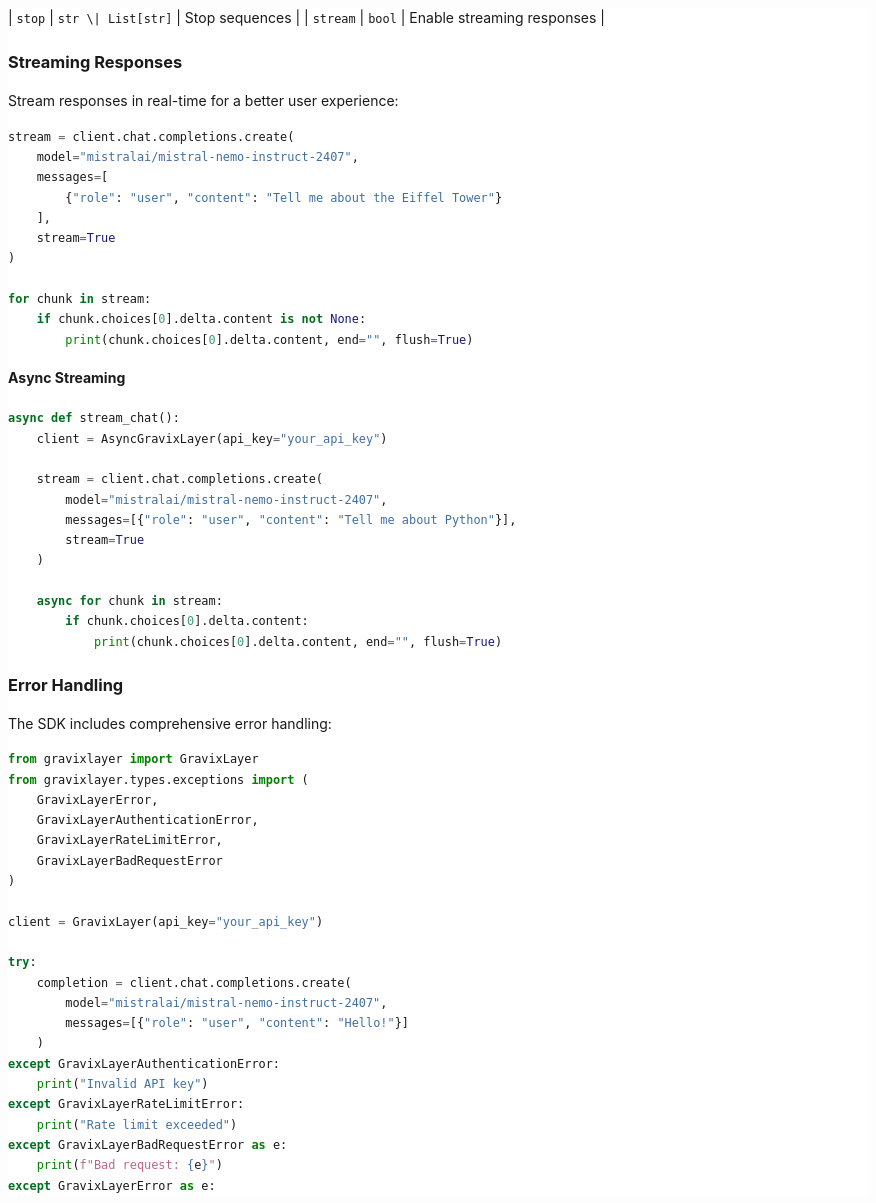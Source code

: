 | `stop`              | `str \| List[str]` | Stop sequences                       |
| `stream`            | `bool`             | Enable streaming responses           |

### Streaming Responses

Stream responses in real-time for a better user experience:

```python
stream = client.chat.completions.create(
    model="mistralai/mistral-nemo-instruct-2407",
    messages=[
        {"role": "user", "content": "Tell me about the Eiffel Tower"}
    ],
    stream=True
)

for chunk in stream:
    if chunk.choices[0].delta.content is not None:
        print(chunk.choices[0].delta.content, end="", flush=True)
```

#### Async Streaming

```python
async def stream_chat():
    client = AsyncGravixLayer(api_key="your_api_key")
    
    stream = client.chat.completions.create(
        model="mistralai/mistral-nemo-instruct-2407",
        messages=[{"role": "user", "content": "Tell me about Python"}],
        stream=True
    )
    
    async for chunk in stream:
        if chunk.choices[0].delta.content:
            print(chunk.choices[0].delta.content, end="", flush=True)
```

### Error Handling

The SDK includes comprehensive error handling:

```python
from gravixlayer import GravixLayer
from gravixlayer.types.exceptions import (
    GravixLayerError,
    GravixLayerAuthenticationError,
    GravixLayerRateLimitError,
    GravixLayerBadRequestError
)

client = GravixLayer(api_key="your_api_key")

try:
    completion = client.chat.completions.create(
        model="mistralai/mistral-nemo-instruct-2407",
        messages=[{"role": "user", "content": "Hello!"}]
    )
except GravixLayerAuthenticationError:
    print("Invalid API key")
except GravixLayerRateLimitError:
    print("Rate limit exceeded")
except GravixLayerBadRequestError as e:
    print(f"Bad request: {e}")
except GravixLayerError as e:
```